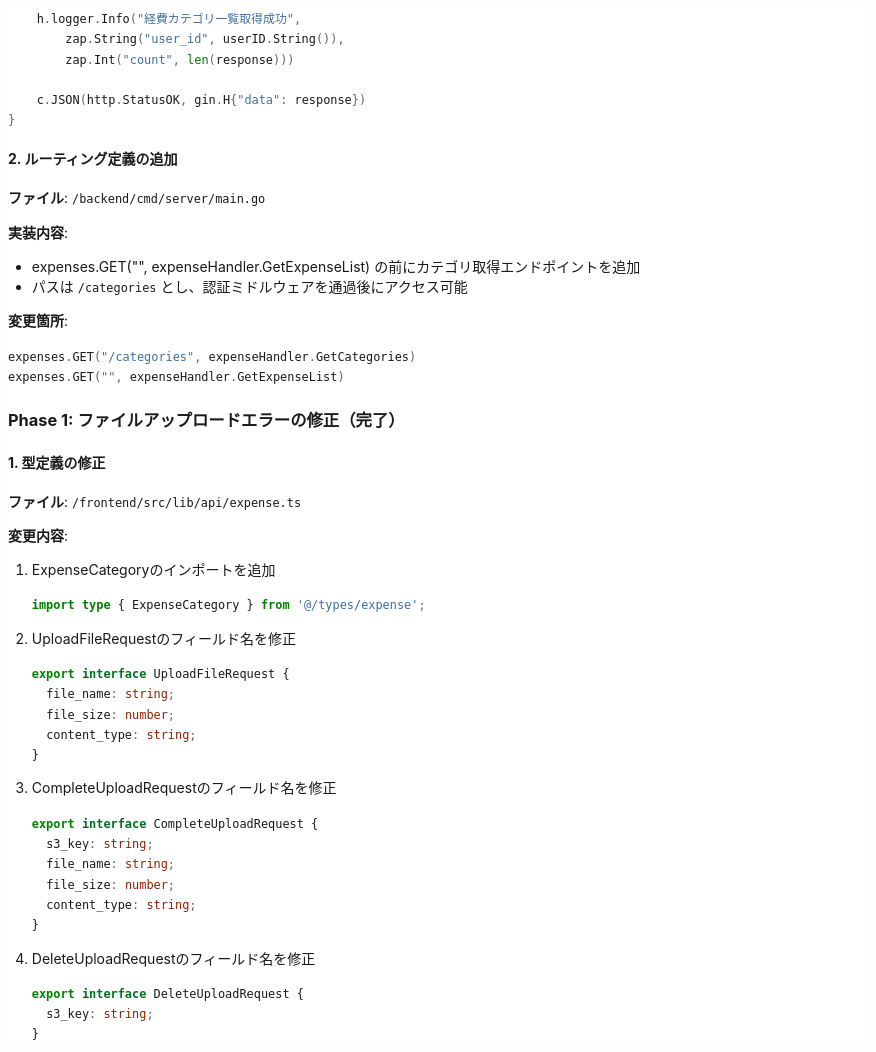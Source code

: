```go
    h.logger.Info("経費カテゴリ一覧取得成功",
        zap.String("user_id", userID.String()),
        zap.Int("count", len(response)))

    c.JSON(http.StatusOK, gin.H{"data": response})
}
```

#### 2. ルーティング定義の追加
**ファイル**: `/backend/cmd/server/main.go`

**実装内容**:
- expenses.GET("", expenseHandler.GetExpenseList) の前にカテゴリ取得エンドポイントを追加
- パスは `/categories` とし、認証ミドルウェアを通過後にアクセス可能

**変更箇所**:
```go
expenses.GET("/categories", expenseHandler.GetCategories)
expenses.GET("", expenseHandler.GetExpenseList)
```

### Phase 1: ファイルアップロードエラーの修正（完了）

#### 1. 型定義の修正
**ファイル**: `/frontend/src/lib/api/expense.ts`

**変更内容**:
1. ExpenseCategoryのインポートを追加
   ```typescript
   import type { ExpenseCategory } from '@/types/expense';
   ```

2. UploadFileRequestのフィールド名を修正
   ```typescript
   export interface UploadFileRequest {
     file_name: string;
     file_size: number;
     content_type: string;
   }
   ```

3. CompleteUploadRequestのフィールド名を修正
   ```typescript
   export interface CompleteUploadRequest {
     s3_key: string;
     file_name: string;
     file_size: number;
     content_type: string;
   }
   ```

4. DeleteUploadRequestのフィールド名を修正
   ```typescript
   export interface DeleteUploadRequest {
     s3_key: string;
   }
   ```
